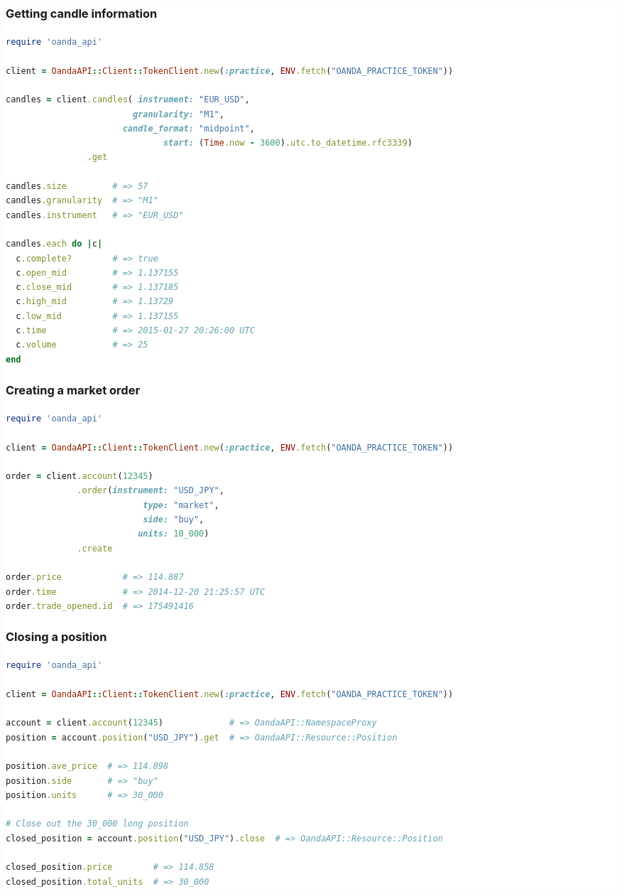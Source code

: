 ### Getting candle information
```ruby
require 'oanda_api'

client = OandaAPI::Client::TokenClient.new(:practice, ENV.fetch("OANDA_PRACTICE_TOKEN"))

candles = client.candles( instrument: "EUR_USD",
                         granularity: "M1",
                       candle_format: "midpoint",
                               start: (Time.now - 3600).utc.to_datetime.rfc3339)
                .get

candles.size         # => 57
candles.granularity  # => "M1"
candles.instrument   # => "EUR_USD"

candles.each do |c|
  c.complete?        # => true
  c.open_mid         # => 1.137155
  c.close_mid        # => 1.137185
  c.high_mid         # => 1.13729
  c.low_mid          # => 1.137155
  c.time             # => 2015-01-27 20:26:00 UTC
  c.volume           # => 25
end
```


### Creating a market order
```ruby
require 'oanda_api'

client = OandaAPI::Client::TokenClient.new(:practice, ENV.fetch("OANDA_PRACTICE_TOKEN"))

order = client.account(12345)
              .order(instrument: "USD_JPY", 
                           type: "market",
                           side: "buy",
                          units: 10_000)
              .create

order.price            # => 114.887
order.time             # => 2014-12-20 21:25:57 UTC
order.trade_opened.id  # => 175491416                         
```

### Closing a position
```ruby
require 'oanda_api'

client = OandaAPI::Client::TokenClient.new(:practice, ENV.fetch("OANDA_PRACTICE_TOKEN"))

account = client.account(12345)             # => OandaAPI::NamespaceProxy
position = account.position("USD_JPY").get  # => OandaAPI::Resource::Position

position.ave_price  # => 114.898
position.side       # => "buy"
position.units      # => 30_000 

# Close out the 30_000 long position
closed_position = account.position("USD_JPY").close  # => OandaAPI::Resource::Position

closed_position.price        # => 114.858
closed_position.total_units  # => 30_000
```